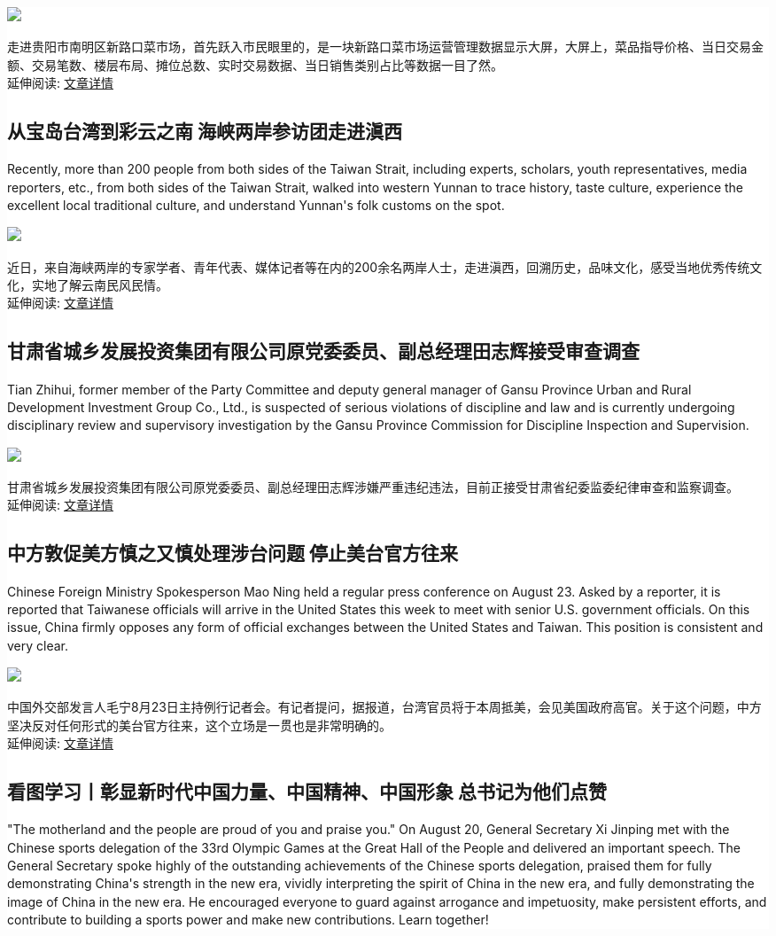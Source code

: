 <img src="https://p1.img.cctvpic.com/photoworkspace/2024/08/23/2024082316555670051.jpg" />   

走进贵阳市南明区新路口菜市场，首先跃入市民眼里的，是一块新路口菜市场运营管理数据显示大屏，大屏上，菜品指导价格、当日交易金额、交易笔数、楼层布局、摊位总数、实时交易数据、当日销售类别占比等数据一目了然。   
延伸阅读: [文章详情](https://photo.cctv.com/2024/08/23/PHOA9JwqAnKV0qC94FNdl61G240823.shtml)   

<qrcode title="【图说中国人的生活】大数据助力贵阳市民舌尖上的安全" image="https://p1.img.cctvpic.com/photoworkspace/2024/08/23/2024082316555670051.jpg" />   

## 从宝岛台湾到彩云之南 海峡两岸参访团走进滇西   
Recently, more than 200 people from both sides of the Taiwan Strait, including experts, scholars, youth representatives, media reporters, etc., from both sides of the Taiwan Strait, walked into western Yunnan to trace history, taste culture, experience the excellent local traditional culture, and understand Yunnan's folk customs on the spot.   

<img src="https://p3.img.cctvpic.com/photoworkspace/2024/08/23/2024082316573983221.jpg" />   

近日，来自海峡两岸的专家学者、青年代表、媒体记者等在内的200余名两岸人士，走进滇西，回溯历史，品味文化，感受当地优秀传统文化，实地了解云南民风民情。   
延伸阅读: [文章详情](https://news.cctv.com/2024/08/23/ARTIY6C5bMmjZD5eecHzU5zp240823.shtml)   

<qrcode title="从宝岛台湾到彩云之南 海峡两岸参访团走进滇西" image="https://p3.img.cctvpic.com/photoworkspace/2024/08/23/2024082316573983221.jpg" />   

## 甘肃省城乡发展投资集团有限公司原党委委员、副总经理田志辉接受审查调查   
Tian Zhihui, former member of the Party Committee and deputy general manager of Gansu Province Urban and Rural Development Investment Group Co., Ltd., is suspected of serious violations of discipline and law and is currently undergoing disciplinary review and supervisory investigation by the Gansu Province Commission for Discipline Inspection and Supervision.   

<img src="https://p3.img.cctvpic.com/photoworkspace/2021/10/27/2021102710002599051.jpg" />   

甘肃省城乡发展投资集团有限公司原党委委员、副总经理田志辉涉嫌严重违纪违法，目前正接受甘肃省纪委监委纪律审查和监察调查。   
延伸阅读: [文章详情](https://news.cctv.com/2024/08/23/ARTIKMhQqGQVWc572vZMHpiT240823.shtml)   

<qrcode title="甘肃省城乡发展投资集团有限公司原党委委员、副总经理田志辉接受审查调查" image="https://p3.img.cctvpic.com/photoworkspace/2021/10/27/2021102710002599051.jpg" />   

## 中方敦促美方慎之又慎处理涉台问题 停止美台官方往来   
Chinese Foreign Ministry Spokesperson Mao Ning held a regular press conference on August 23. Asked by a reporter, it is reported that Taiwanese officials will arrive in the United States this week to meet with senior U.S. government officials. On this issue, China firmly opposes any form of official exchanges between the United States and Taiwan. This position is consistent and very clear.   

<img src="https://p2.img.cctvpic.com/photoworkspace/2024/08/23/2024082316591063023.jpg" />   

中国外交部发言人毛宁8月23日主持例行记者会。有记者提问，据报道，台湾官员将于本周抵美，会见美国政府高官。关于这个问题，中方坚决反对任何形式的美台官方往来，这个立场是一贯也是非常明确的。   
延伸阅读: [文章详情](https://news.cctv.com/2024/08/23/ARTIhmZMzaB70DGeysCCvU7I240823.shtml)   

<qrcode title="中方敦促美方慎之又慎处理涉台问题 停止美台官方往来" image="https://p2.img.cctvpic.com/photoworkspace/2024/08/23/2024082316591063023.jpg" />   

## 看图学习丨彰显新时代中国力量、中国精神、中国形象 总书记为他们点赞   
"The motherland and the people are proud of you and praise you." On August 20, General Secretary Xi Jinping met with the Chinese sports delegation of the 33rd Olympic Games at the Great Hall of the People and delivered an important speech. The General Secretary spoke highly of the outstanding achievements of the Chinese sports delegation, praised them for fully demonstrating China's strength in the new era, vividly interpreting the spirit of China in the new era, and fully demonstrating the image of China in the new era. He encouraged everyone to guard against arrogance and impetuosity, make persistent efforts, and contribute to building a sports power and make new contributions. Learn together!   
